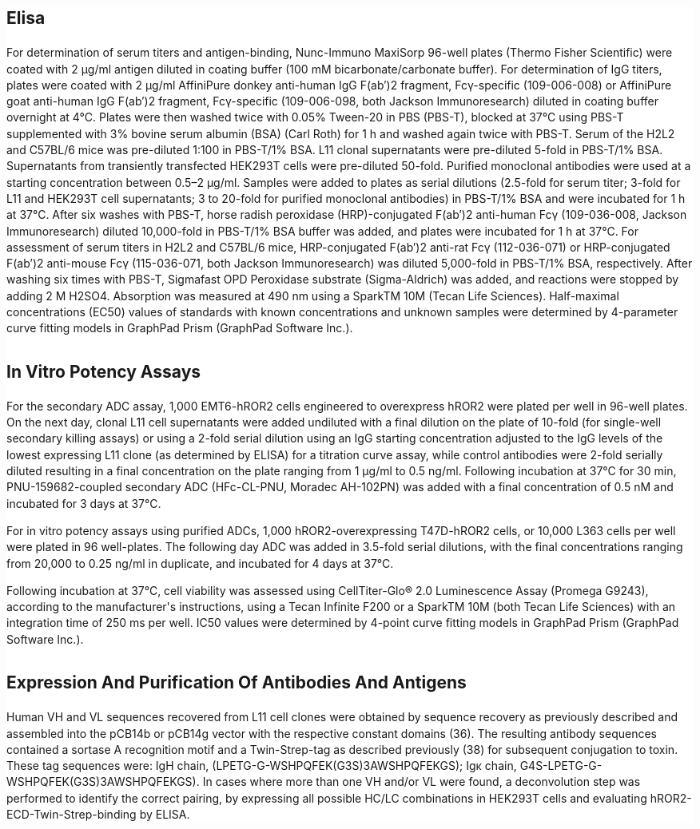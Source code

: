 ## Elisa

For determination of serum titers and antigen-binding, Nunc-Immuno MaxiSorp 96-well plates (Thermo Fisher Scientific) were coated with 2 μg/ml antigen diluted in coating buffer (100 mM bicarbonate/carbonate buffer). For determination of IgG titers, plates were coated with 2 μg/ml AffiniPure donkey anti-human IgG F(ab′)2 fragment, Fcγ-specific (109-006-008) or AffiniPure goat anti-human IgG F(ab′)2 fragment, Fcγ-specific (109-006-098, both Jackson Immunoresearch) diluted in coating buffer overnight at 4°C. Plates were then washed twice with 0.05% Tween-20 in PBS (PBS-T), blocked at 37°C using PBS-T supplemented with 3% bovine serum albumin (BSA) (Carl Roth) for 1 h and washed again twice with PBS-T. Serum of the H2L2 and C57BL/6 mice was pre-diluted 1:100 in PBS-T/1% BSA. L11 clonal supernatants were pre-diluted 5-fold in PBS-T/1% BSA. Supernatants from transiently transfected HEK293T cells were pre-diluted 50-fold. Purified monoclonal antibodies were used at a starting concentration between 0.5–2 μg/ml. Samples were added to plates as serial dilutions (2.5-fold for serum titer; 3-fold for L11 and HEK293T cell supernatants; 3 to 20-fold for purified monoclonal antibodies) in PBS-T/1% BSA and were incubated for 1 h at 37°C. After six washes with PBS-T, horse radish peroxidase (HRP)-conjugated F(ab′)2 anti-human Fcγ (109-036-008, Jackson Immunoresearch) diluted 10,000-fold in PBS-T/1% BSA buffer was added, and plates were incubated for 1 h at 37°C. For assessment of serum titers in H2L2 and C57BL/6 mice, HRP-conjugated F(ab′)2 anti-rat Fcγ (112-036-071) or HRP-conjugated F(ab′)2 anti-mouse Fcγ (115-036-071, both Jackson Immunoresearch) was diluted 5,000-fold in PBS-T/1% BSA, respectively. After washing six times with PBS-T, Sigmafast OPD Peroxidase substrate (Sigma-Aldrich) was added, and reactions were stopped by adding 2 M H2SO4. Absorption was measured at 490 nm using a SparkTM 10M (Tecan Life Sciences). Half-maximal concentrations (EC50) values of standards with known concentrations and unknown samples were determined by 4-parameter curve fitting models in GraphPad Prism (GraphPad Software Inc.).

## In Vitro Potency Assays

For the secondary ADC assay, 1,000 EMT6-hROR2 cells engineered to overexpress hROR2 were plated per well in 96-well plates. On the next day, clonal L11 cell supernatants were added undiluted with a final dilution on the plate of 10-fold (for single-well secondary killing assays) or using a 2-fold serial dilution using an IgG starting concentration adjusted to the IgG levels of the lowest expressing L11 clone (as determined by ELISA) for a titration curve assay, while control antibodies were 2-fold serially diluted resulting in a final concentration on the plate ranging from 1 μg/ml to 0.5 ng/ml. Following incubation at 37°C for 30 min, PNU-159682-coupled secondary ADC (HFc-CL-PNU, Moradec AH-102PN) was added with a final concentration of 0.5 nM and incubated for 3 days at 37°C.

For in vitro potency assays using purified ADCs, 1,000 hROR2-overexpressing T47D-hROR2 cells, or 10,000 L363 cells per well were plated in 96 well-plates. The following day ADC was added in 3.5-fold serial dilutions, with the final concentrations ranging from 20,000 to 0.25 ng/ml in duplicate, and incubated for 4 days at 37°C.

Following incubation at 37°C, cell viability was assessed using CellTiter-Glo® 2.0 Luminescence Assay (Promega G9243), according to the manufacturer's instructions, using a Tecan Infinite F200 or a SparkTM 10M (both Tecan Life Sciences) with an integration time of 250 ms per well. IC50 values were determined by 4-point curve fitting models in GraphPad Prism (GraphPad Software Inc.).

## Expression And Purification Of Antibodies And Antigens

Human VH and VL sequences recovered from L11 cell clones were obtained by sequence recovery as previously described and assembled into the pCB14b or pCB14g vector with the respective constant domains (36). The resulting antibody sequences contained a sortase A recognition motif and a Twin-Strep-tag as described previously (38) for subsequent conjugation to toxin. These tag sequences were: IgH chain, (LPETG-G-WSHPQFEK(G3S)3AWSHPQFEKGS); Igκ chain, G4S-LPETG-G-WSHPQFEK(G3S)3AWSHPQFEKGS). In cases where more than one VH and/or VL were found, a deconvolution step was performed to identify the correct pairing, by expressing all possible HC/LC combinations in HEK293T cells and evaluating hROR2-ECD-Twin-Strep-binding by ELISA.
